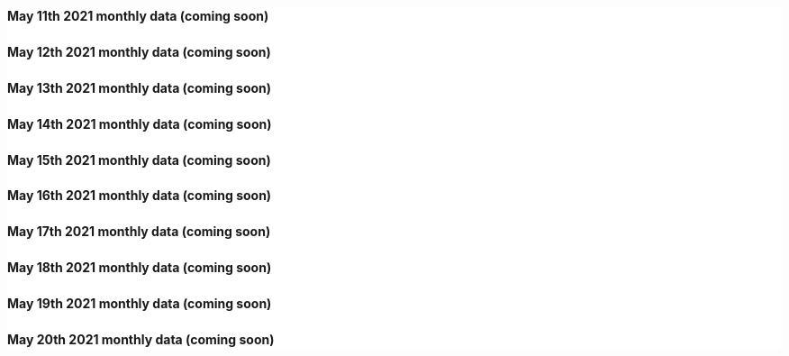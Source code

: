 #### May 11th 2021 monthly data (coming soon)

```github-calendar:monthly

```

#### May 12th 2021 monthly data (coming soon)

```github-calendar:monthly

```

#### May 13th 2021 monthly data (coming soon)

```github-calendar:monthly

```

#### May 14th 2021 monthly data (coming soon)

```github-calendar:monthly

```

#### May 15th 2021 monthly data (coming soon)

```github-calendar:monthly

```

#### May 16th 2021 monthly data (coming soon)

```github-calendar:monthly

```

#### May 17th 2021 monthly data (coming soon)

```github-calendar:monthly

```

#### May 18th 2021 monthly data (coming soon)

```github-calendar:monthly

```

#### May 19th 2021 monthly data (coming soon)

```github-calendar:monthly

```

#### May 20th 2021 monthly data (coming soon)

```github-calendar:monthly

```
